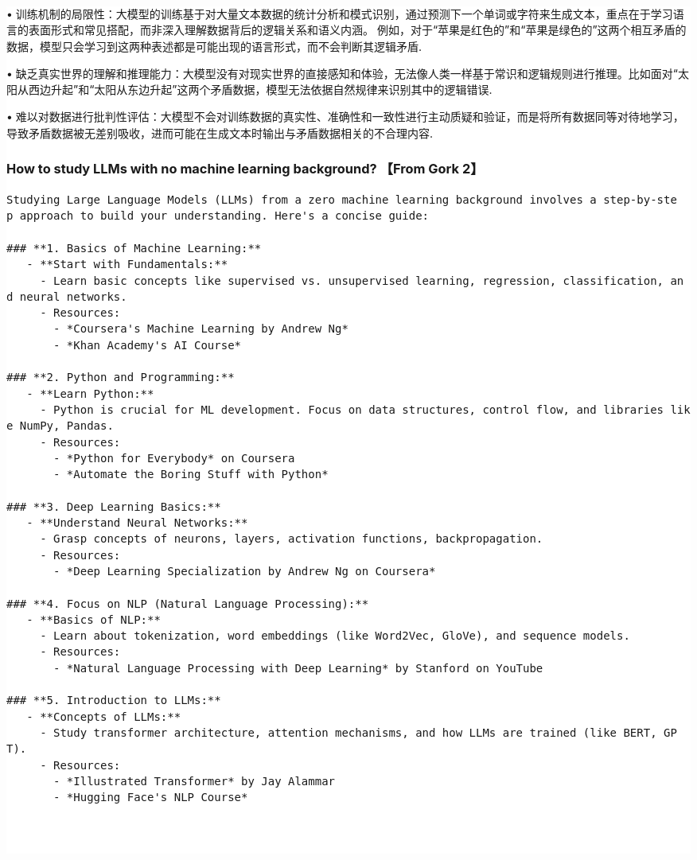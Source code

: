 • 训练机制的局限性：大模型的训练基于对大量文本数据的统计分析和模式识别，通过预测下一个单词或字符来生成文本，重点在于学习语言的表面形式和常见搭配，而非深入理解数据背后的逻辑关系和语义内涵。 例如，对于“苹果是红色的”和“苹果是绿色的”这两个相互矛盾的数据，模型只会学习到这两种表述都是可能出现的语言形式，而不会判断其逻辑矛盾.

• 缺乏真实世界的理解和推理能力：大模型没有对现实世界的直接感知和体验，无法像人类一样基于常识和逻辑规则进行推理。比如面对“太阳从西边升起”和“太阳从东边升起”这两个矛盾数据，模型无法依据自然规律来识别其中的逻辑错误.

• 难以对数据进行批判性评估：大模型不会对训练数据的真实性、准确性和一致性进行主动质疑和验证，而是将所有数据同等对待地学习，导致矛盾数据被无差别吸收，进而可能在生成文本时输出与矛盾数据相关的不合理内容.
</pre>

### How to study LLMs with no machine learning background? 【From Gork 2】
<pre>
Studying Large Language Models (LLMs) from a zero machine learning background involves a step-by-step approach to build your understanding. Here's a concise guide:

### **1. Basics of Machine Learning:**
   - **Start with Fundamentals:** 
     - Learn basic concepts like supervised vs. unsupervised learning, regression, classification, and neural networks. 
     - Resources:
       - *Coursera's Machine Learning by Andrew Ng*
       - *Khan Academy's AI Course*

### **2. Python and Programming:**
   - **Learn Python:** 
     - Python is crucial for ML development. Focus on data structures, control flow, and libraries like NumPy, Pandas.
     - Resources:
       - *Python for Everybody* on Coursera
       - *Automate the Boring Stuff with Python*

### **3. Deep Learning Basics:**
   - **Understand Neural Networks:** 
     - Grasp concepts of neurons, layers, activation functions, backpropagation.
     - Resources:
       - *Deep Learning Specialization by Andrew Ng on Coursera*

### **4. Focus on NLP (Natural Language Processing):**
   - **Basics of NLP:**
     - Learn about tokenization, word embeddings (like Word2Vec, GloVe), and sequence models.
     - Resources:
       - *Natural Language Processing with Deep Learning* by Stanford on YouTube

### **5. Introduction to LLMs:**
   - **Concepts of LLMs:**
     - Study transformer architecture, attention mechanisms, and how LLMs are trained (like BERT, GPT).
     - Resources:
       - *Illustrated Transformer* by Jay Alammar
       - *Hugging Face's NLP Course*
